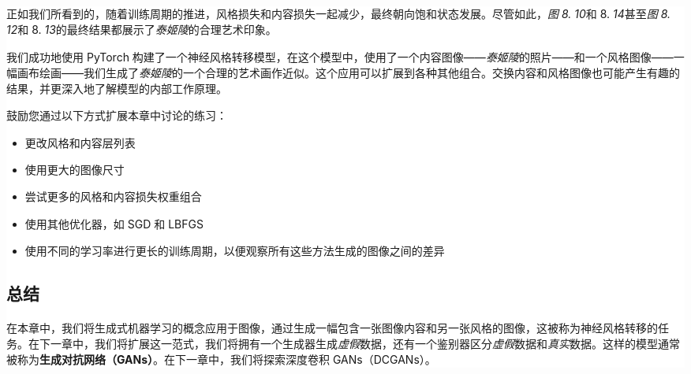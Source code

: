 正如我们所看到的，随着训练周期的推进，风格损失和内容损失一起减少，最终朝向饱和状态发展。尽管如此，*图 8.* *10*和 8\. *14*甚至*图 8.* *12*和 8\. *13*的最终结果都展示了*泰姬陵*的合理艺术印象。

我们成功地使用 PyTorch 构建了一个神经风格转移模型，在这个模型中，使用了一个内容图像——*泰姬陵*的照片——和一个风格图像——一幅画布绘画——我们生成了*泰姬陵*的一个合理的艺术画作近似。这个应用可以扩展到各种其他组合。交换内容和风格图像也可能产生有趣的结果，并更深入地了解模型的内部工作原理。

鼓励您通过以下方式扩展本章中讨论的练习：

+   更改风格和内容层列表

+   使用更大的图像尺寸

+   尝试更多的风格和内容损失权重组合

+   使用其他优化器，如 SGD 和 LBFGS

+   使用不同的学习率进行更长的训练周期，以便观察所有这些方法生成的图像之间的差异

## 总结

在本章中，我们将生成式机器学习的概念应用于图像，通过生成一幅包含一张图像内容和另一张风格的图像，这被称为神经风格转移的任务。在下一章中，我们将扩展这一范式，我们将拥有一个生成器生成*虚假*数据，还有一个鉴别器区分*虚假*数据和*真实*数据。这样的模型通常被称为**生成对抗网络（GANs）**。在下一章中，我们将探索深度卷积 GANs（DCGANs）。
